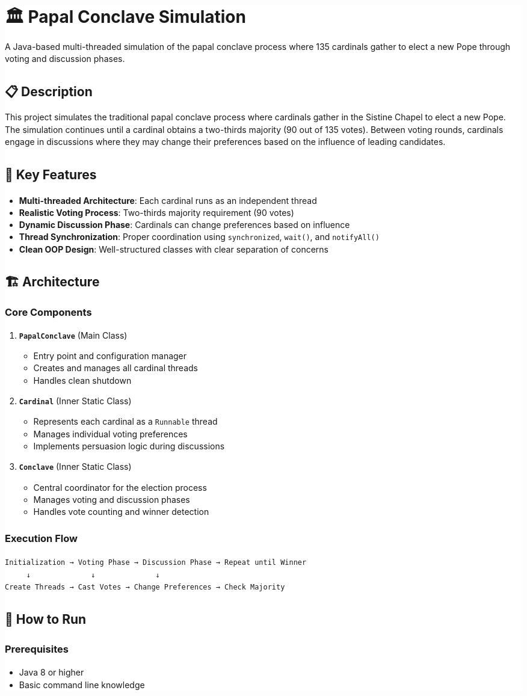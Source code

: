 # 🏛️ Papal Conclave Simulation

A Java-based multi-threaded simulation of the papal conclave process where 135 cardinals gather to elect a new Pope through voting and discussion phases.

## 📋 Description

This project simulates the traditional papal conclave process where cardinals gather in the Sistine Chapel to elect a new Pope. The simulation continues until a cardinal obtains a two-thirds majority (90 out of 135 votes). Between voting rounds, cardinals engage in discussions where they may change their preferences based on the influence of leading candidates.

## 🎯 Key Features

- **Multi-threaded Architecture**: Each cardinal runs as an independent thread
- **Realistic Voting Process**: Two-thirds majority requirement (90 votes)
- **Dynamic Discussion Phase**: Cardinals can change preferences based on influence
- **Thread Synchronization**: Proper coordination using `synchronized`, `wait()`, and `notifyAll()`
- **Clean OOP Design**: Well-structured classes with clear separation of concerns

## 🏗️ Architecture

### Core Components

1. **`PapalConclave`** (Main Class)
   - Entry point and configuration manager
   - Creates and manages all cardinal threads
   - Handles clean shutdown

2. **`Cardinal`** (Inner Static Class)
   - Represents each cardinal as a `Runnable` thread
   - Manages individual voting preferences
   - Implements persuasion logic during discussions

3. **`Conclave`** (Inner Static Class)
   - Central coordinator for the election process
   - Manages voting and discussion phases
   - Handles vote counting and winner detection

### Execution Flow

```
Initialization → Voting Phase → Discussion Phase → Repeat until Winner
     ↓              ↓              ↓
Create Threads → Cast Votes → Change Preferences → Check Majority
```

## 🚀 How to Run

### Prerequisites
- Java 8 or higher
- Basic command line knowledge
